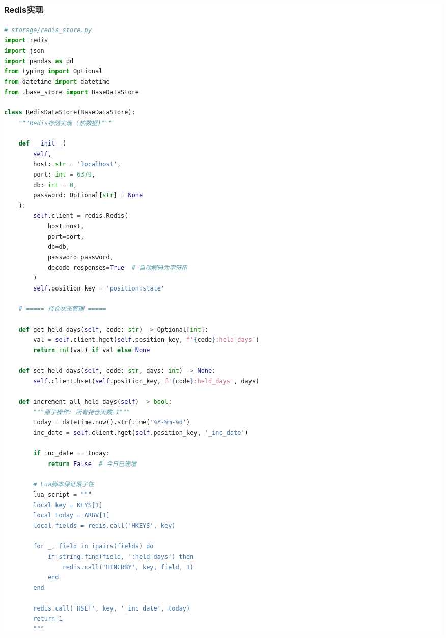 ### Redis实现

```python
# storage/redis_store.py
import redis
import json
import pandas as pd
from typing import Optional
from datetime import datetime
from .base_store import BaseDataStore

class RedisDataStore(BaseDataStore):
    """Redis存储实现 (热数据)"""

    def __init__(
        self,
        host: str = 'localhost',
        port: int = 6379,
        db: int = 0,
        password: Optional[str] = None
    ):
        self.client = redis.Redis(
            host=host,
            port=port,
            db=db,
            password=password,
            decode_responses=True  # 自动解码为字符串
        )
        self.position_key = 'position:state'

    # ===== 持仓状态管理 =====

    def get_held_days(self, code: str) -> Optional[int]:
        val = self.client.hget(self.position_key, f'{code}:held_days')
        return int(val) if val else None

    def set_held_days(self, code: str, days: int) -> None:
        self.client.hset(self.position_key, f'{code}:held_days', days)

    def increment_all_held_days(self) -> bool:
        """原子操作: 所有持仓天数+1"""
        today = datetime.now().strftime('%Y-%m-%d')
        inc_date = self.client.hget(self.position_key, '_inc_date')

        if inc_date == today:
            return False  # 今日已递增

        # Lua脚本保证原子性
        lua_script = """
        local key = KEYS[1]
        local today = ARGV[1]
        local fields = redis.call('HKEYS', key)

        for _, field in ipairs(fields) do
            if string.find(field, ':held_days') then
                redis.call('HINCRBY', key, field, 1)
            end
        end

        redis.call('HSET', key, '_inc_date', today)
        return 1
        """

```